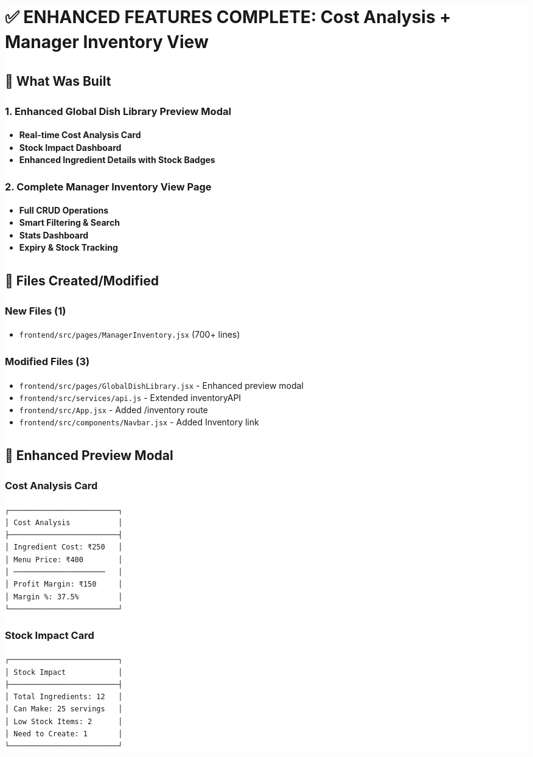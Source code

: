 # ✅ ENHANCED FEATURES COMPLETE: Cost Analysis + Manager Inventory View

## 🎉 What Was Built

### 1. Enhanced Global Dish Library Preview Modal
- **Real-time Cost Analysis Card**
- **Stock Impact Dashboard**
- **Enhanced Ingredient Details with Stock Badges**

### 2. Complete Manager Inventory View Page
- **Full CRUD Operations**
- **Smart Filtering & Search**
- **Stats Dashboard**
- **Expiry & Stock Tracking**

## 📁 Files Created/Modified

### New Files (1)
- `frontend/src/pages/ManagerInventory.jsx` (700+ lines)

### Modified Files (3)
- `frontend/src/pages/GlobalDishLibrary.jsx` - Enhanced preview modal
- `frontend/src/services/api.js` - Extended inventoryAPI
- `frontend/src/App.jsx` - Added /inventory route
- `frontend/src/components/Navbar.jsx` - Added Inventory link

## 🎨 Enhanced Preview Modal

### Cost Analysis Card
```
┌─────────────────────────┐
│ Cost Analysis           │
├─────────────────────────┤
│ Ingredient Cost: ₹250   │
│ Menu Price: ₹400        │
│ ─────────────────────   │
│ Profit Margin: ₹150     │
│ Margin %: 37.5%         │
└─────────────────────────┘
```

### Stock Impact Card
```
┌─────────────────────────┐
│ Stock Impact            │
├─────────────────────────┤
│ Total Ingredients: 12   │
│ Can Make: 25 servings   │
│ Low Stock Items: 2      │
│ Need to Create: 1       │
└─────────────────────────┘
```

